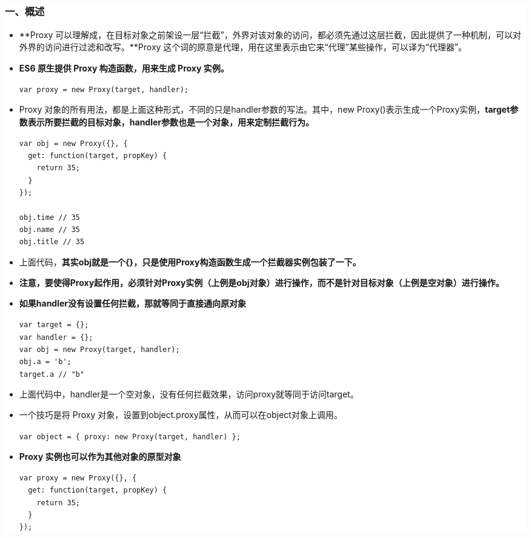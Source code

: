 ### 一、概述

  - **Proxy 可以理解成，在目标对象之前架设一层“拦截”，外界对该对象的访问，都必须先通过这层拦截，因此提供了一种机制，可以对外界的访问进行过滤和改写。**Proxy 这个词的原意是代理，用在这里表示由它来“代理”某些操作，可以译为“代理器”。

  - **ES6 原生提供 Proxy 构造函数，用来生成 Proxy 实例。**

    ```
    var proxy = new Proxy(target, handler);
    ```

  - Proxy 对象的所有用法，都是上面这种形式，不同的只是handler参数的写法。其中，new Proxy()表示生成一个Proxy实例，**target参数表示所要拦截的目标对象，handler参数也是一个对象，用来定制拦截行为。**

    	var obj = new Proxy({}, {
    	  get: function(target, propKey) {
    	    return 35;
    	  }
    	});
    	
    	obj.time // 35
    	obj.name // 35
    	obj.title // 35

  - 上面代码，**其实obj就是一个{}，只是使用Proxy构造函数生成一个拦截器实例包装了一下。**

  - **注意，要使得Proxy起作用，必须针对Proxy实例（上例是obj对象）进行操作，而不是针对目标对象（上例是空对象）进行操作。**

  - **如果handler没有设置任何拦截，那就等同于直接通向原对象**

    ```
    var target = {};
    var handler = {};
    var obj = new Proxy(target, handler);
    obj.a = 'b';
    target.a // "b"
    ```

    

  - 上面代码中，handler是一个空对象，没有任何拦截效果，访问proxy就等同于访问target。

  - 一个技巧是将 Proxy 对象，设置到object.proxy属性，从而可以在object对象上调用。

    ```
    var object = { proxy: new Proxy(target, handler) };
    ```

    

  - **Proxy 实例也可以作为其他对象的原型对象**

    

    	var proxy = new Proxy({}, {
    	  get: function(target, propKey) {
    	    return 35;
    	  }
    	});
    	